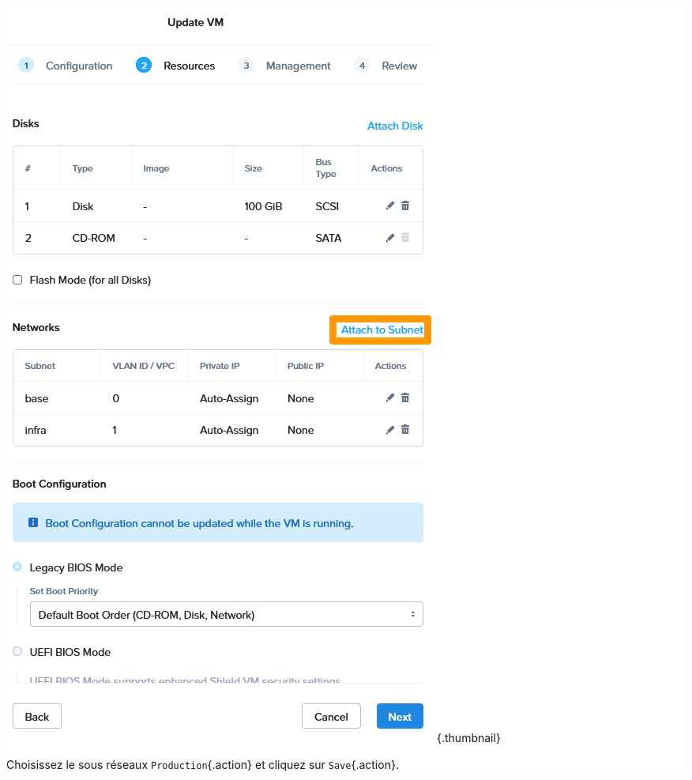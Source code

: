![09 update-vm-pfsense 03](images/09-update-vm-pfsense03.png){.thumbnail}

Choisissez le sous réseaux `Production`{.action} et cliquez sur `Save`{.action}.

